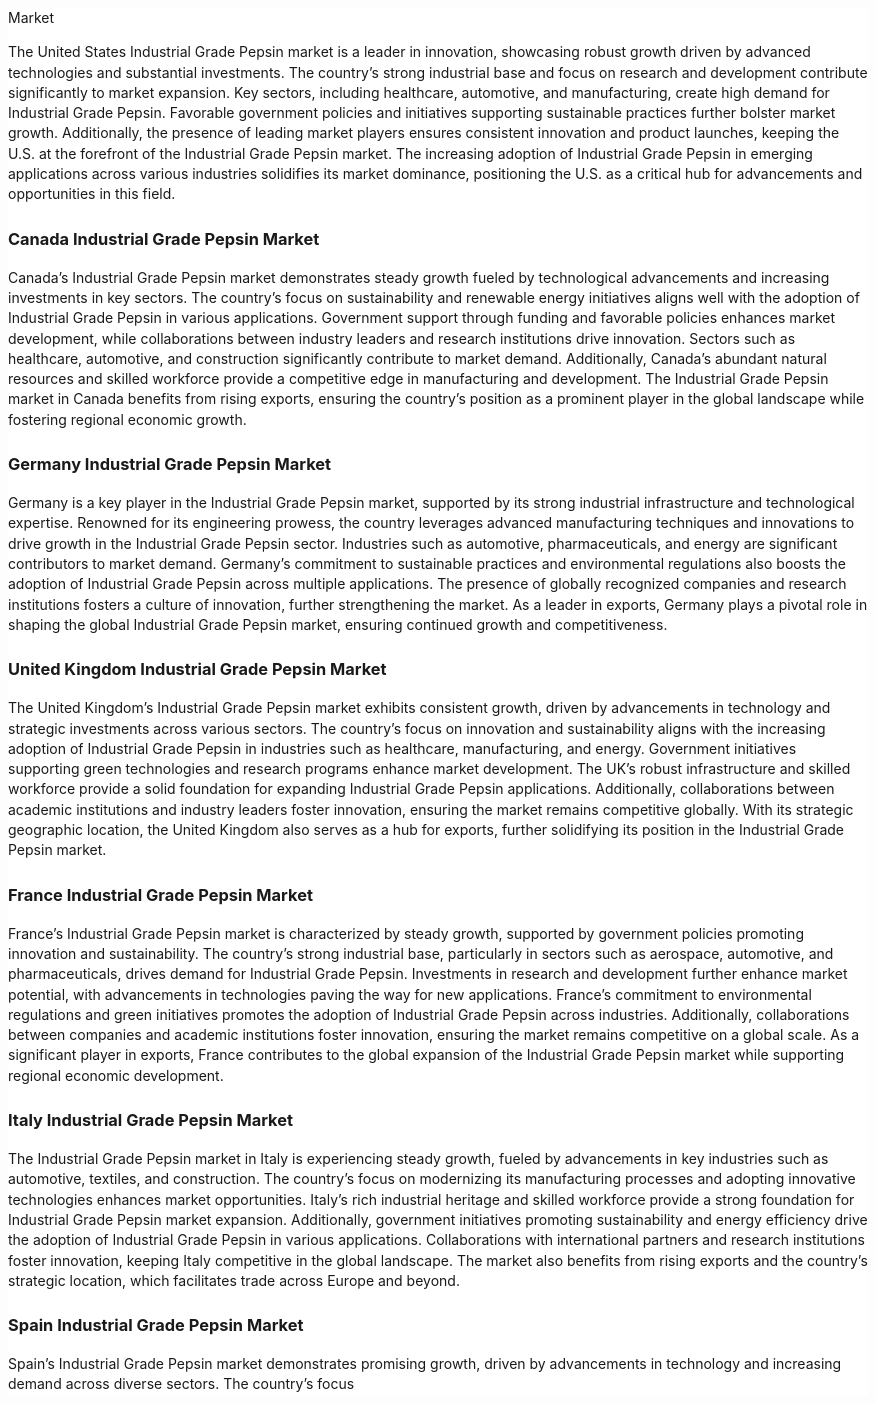 Market</h3><p>The United States Industrial Grade Pepsin market is a leader in innovation, showcasing robust growth driven by advanced technologies and substantial investments. The country&rsquo;s strong industrial base and focus on research and development contribute significantly to market expansion. Key sectors, including healthcare, automotive, and manufacturing, create high demand for Industrial Grade Pepsin. Favorable government policies and initiatives supporting sustainable practices further bolster market growth. Additionally, the presence of leading market players ensures consistent innovation and product launches, keeping the U.S. at the forefront of the Industrial Grade Pepsin market. The increasing adoption of Industrial Grade Pepsin in emerging applications across various industries solidifies its market dominance, positioning the U.S. as a critical hub for advancements and opportunities in this field.</p><h3>Canada Industrial Grade Pepsin Market</h3><p>Canada&rsquo;s Industrial Grade Pepsin market demonstrates steady growth fueled by technological advancements and increasing investments in key sectors. The country&rsquo;s focus on sustainability and renewable energy initiatives aligns well with the adoption of Industrial Grade Pepsin in various applications. Government support through funding and favorable policies enhances market development, while collaborations between industry leaders and research institutions drive innovation. Sectors such as healthcare, automotive, and construction significantly contribute to market demand. Additionally, Canada&rsquo;s abundant natural resources and skilled workforce provide a competitive edge in manufacturing and development. The Industrial Grade Pepsin market in Canada benefits from rising exports, ensuring the country&rsquo;s position as a prominent player in the global landscape while fostering regional economic growth.</p><h3>Germany Industrial Grade Pepsin Market</h3><p>Germany is a key player in the Industrial Grade Pepsin market, supported by its strong industrial infrastructure and technological expertise. Renowned for its engineering prowess, the country leverages advanced manufacturing techniques and innovations to drive growth in the Industrial Grade Pepsin sector. Industries such as automotive, pharmaceuticals, and energy are significant contributors to market demand. Germany&rsquo;s commitment to sustainable practices and environmental regulations also boosts the adoption of Industrial Grade Pepsin across multiple applications. The presence of globally recognized companies and research institutions fosters a culture of innovation, further strengthening the market. As a leader in exports, Germany plays a pivotal role in shaping the global Industrial Grade Pepsin market, ensuring continued growth and competitiveness.</p><h3>United Kingdom Industrial Grade Pepsin Market</h3><p>The United Kingdom&rsquo;s Industrial Grade Pepsin market exhibits consistent growth, driven by advancements in technology and strategic investments across various sectors. The country&rsquo;s focus on innovation and sustainability aligns with the increasing adoption of Industrial Grade Pepsin in industries such as healthcare, manufacturing, and energy. Government initiatives supporting green technologies and research programs enhance market development. The UK&rsquo;s robust infrastructure and skilled workforce provide a solid foundation for expanding Industrial Grade Pepsin applications. Additionally, collaborations between academic institutions and industry leaders foster innovation, ensuring the market remains competitive globally. With its strategic geographic location, the United Kingdom also serves as a hub for exports, further solidifying its position in the Industrial Grade Pepsin market.</p><h3>France Industrial Grade Pepsin Market</h3><p>France&rsquo;s Industrial Grade Pepsin market is characterized by steady growth, supported by government policies promoting innovation and sustainability. The country&rsquo;s strong industrial base, particularly in sectors such as aerospace, automotive, and pharmaceuticals, drives demand for Industrial Grade Pepsin. Investments in research and development further enhance market potential, with advancements in technologies paving the way for new applications. France&rsquo;s commitment to environmental regulations and green initiatives promotes the adoption of Industrial Grade Pepsin across industries. Additionally, collaborations between companies and academic institutions foster innovation, ensuring the market remains competitive on a global scale. As a significant player in exports, France contributes to the global expansion of the Industrial Grade Pepsin market while supporting regional economic development.</p><h3>Italy Industrial Grade Pepsin Market</h3><p>The Industrial Grade Pepsin market in Italy is experiencing steady growth, fueled by advancements in key industries such as automotive, textiles, and construction. The country&rsquo;s focus on modernizing its manufacturing processes and adopting innovative technologies enhances market opportunities. Italy&rsquo;s rich industrial heritage and skilled workforce provide a strong foundation for Industrial Grade Pepsin market expansion. Additionally, government initiatives promoting sustainability and energy efficiency drive the adoption of Industrial Grade Pepsin in various applications. Collaborations with international partners and research institutions foster innovation, keeping Italy competitive in the global landscape. The market also benefits from rising exports and the country&rsquo;s strategic location, which facilitates trade across Europe and beyond.</p><h3>Spain Industrial Grade Pepsin Market</h3><p>Spain&rsquo;s Industrial Grade Pepsin market demonstrates promising growth, driven by advancements in technology and increasing demand across diverse sectors. The country&rsquo;s focus